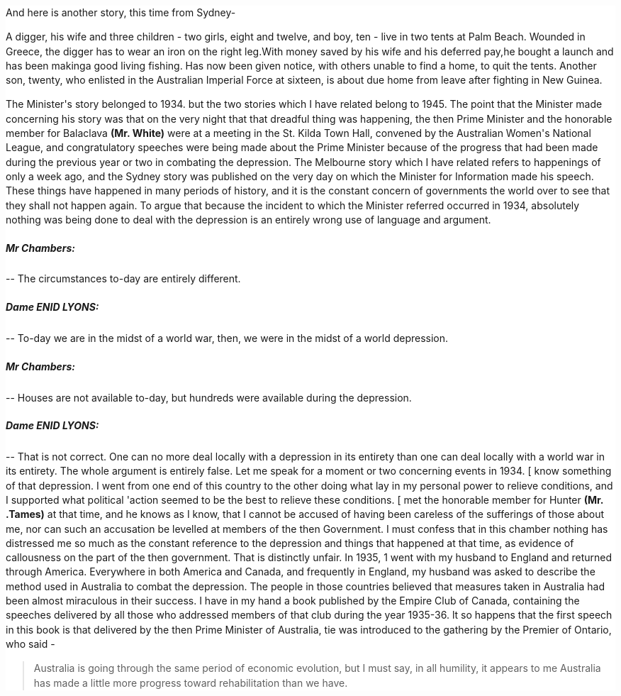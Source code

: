 And here is another story, this time from Sydney- 

A digger, his wife and three children - two girls, eight and twelve, and boy, ten - live in two tents at Palm Beach. Wounded in Greece, the digger has to wear an iron on the right leg.With money saved by his wife and his deferred pay,he bought a launch and has been makinga good living fishing. Has now been given notice, with others unable to find a home, to quit the tents. Another son, twenty, who enlisted in the Australian Imperial Force at sixteen, is about due home from leave after fighting in New Guinea. 

The Minister's story belonged to 1934. but the two stories which I have related belong to 1945. The point that the Minister made concerning his story was that on the very night that that dreadful thing was happening, the then Prime Minister and the honorable member for Balaclava  **(Mr. White)**  were at a meeting in the St. Kilda Town Hall, convened by the Australian Women's National League, and congratulatory speeches were being made about the Prime Minister because of the progress that had been made during the previous year or two in combating the depression. The Melbourne story which I have related refers to happenings of only a week ago, and the Sydney story was published on the very day on which the Minister for Information made his speech. These things have happened in many periods of history, and it is the constant concern of governments the world over to see that they shall not happen again. To argue that because the incident to which the Minister referred occurred in 1934, absolutely nothing was being done to deal with the depression is an entirely wrong use of language and argument. 

##### Mr Chambers:

-- The circumstances to-day are entirely different. 

##### Dame ENID LYONS:

-- To-day we are in the midst of a world war, then, we were in the midst of a world depression. 

##### Mr Chambers:

-- Houses are not available to-day, but hundreds were available during the depression. 

##### Dame ENID LYONS:

-- That is not correct. One can no more deal locally with a depression in its entirety than one can deal locally with a world war in its entirety. The whole argument is entirely false. Let me speak for a moment or two concerning events in 1934. [ know something of that depression. I went from one end of this country to the other doing what lay in my personal power to relieve conditions, and I supported what political 'action seemed to be the best to relieve these conditions. [ met the honorable member for Hunter  **(Mr. .Tames)**  at that time, and he knows as I know, that I cannot be accused of having been careless of the sufferings of those about me, nor can such an accusation be levelled at members of the then Government. I must confess that in this chamber nothing has distressed me so much as the constant reference to the depression and things that happened at that time, as evidence of callousness on the part of the then government. That is distinctly unfair. In 1935, 1 went with my husband to England and returned through America. Everywhere in both America and Canada, and frequently in England, my husband was asked to describe the method used in Australia to combat the depression. The people in those countries believed that measures taken in Australia had been almost miraculous in their success. I have in my hand a book published by the Empire Club of Canada, containing the speeches delivered by all those who addressed members of that club during the year 1935-36. lt so happens that the first speech in this book is that delivered by the then Prime Minister of Australia, tie was introduced to the gathering by the Premier of Ontario, who said - 

  >Australia is going through the same period of economic evolution, but I must say, in all humility, it appears to me Australia has made a little more progress toward rehabilitation than we have. 
